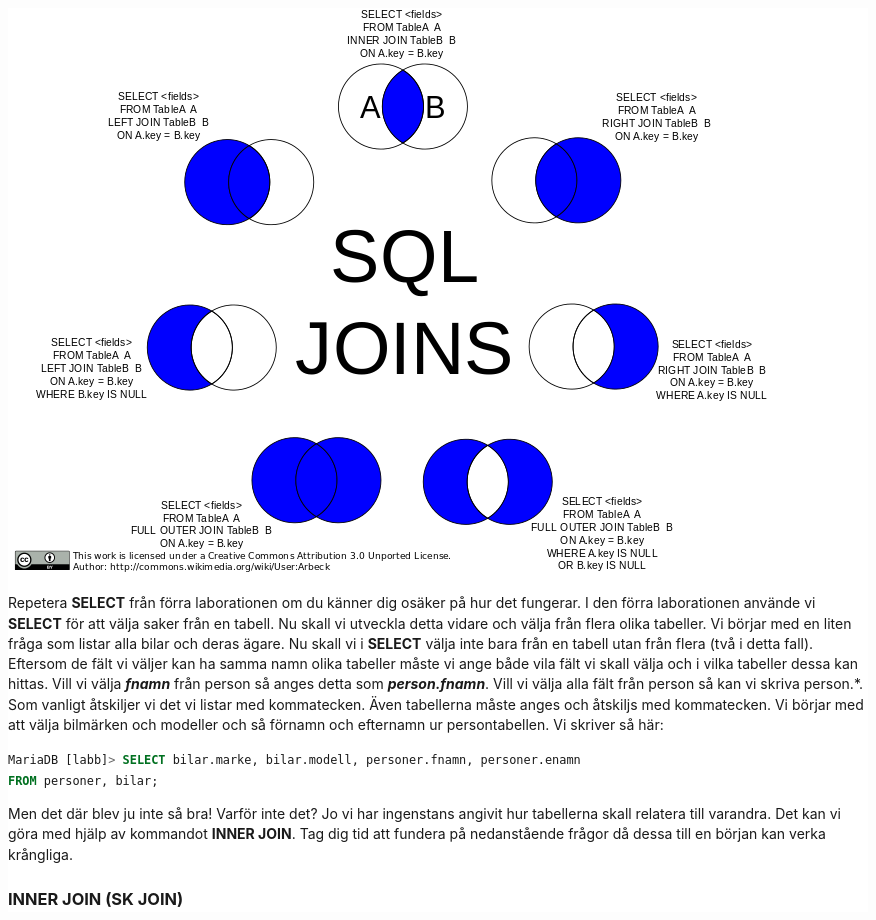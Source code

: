 ![](../.gitbook/assets/image%20%2872%29.png)

Repetera **SELECT** från förra laborationen om du känner dig osäker på hur det fungerar. I den förra laborationen använde vi **SELECT** för att välja saker från en tabell. Nu skall vi utveckla detta vidare och välja från flera olika tabeller. Vi börjar med en liten fråga som listar alla bilar och deras ägare. Nu skall vi i **SELECT** välja inte bara från en tabell utan från flera \(två i detta fall\). Eftersom de fält vi väljer kan ha samma namn olika tabeller måste vi ange både vila fält vi skall välja och i vilka tabeller dessa kan hittas. Vill vi välja _**fnamn**_ från person så anges detta som _**person.fnamn**_. Vill vi välja alla fält från person så kan vi skriva person.\*. Som vanligt åtskiljer vi det vi listar med kommatecken. Även tabellerna måste anges och åtskiljs med kommatecken. Vi börjar med att välja bilmärken och modeller och så förnamn och efternamn ur persontabellen. Vi skriver så här:

```sql
MariaDB [labb]> SELECT bilar.marke, bilar.modell, personer.fnamn, personer.enamn
FROM personer, bilar;
```

Men det där blev ju inte så bra! Varför inte det? Jo vi har ingenstans angivit hur tabellerna skall relatera till varandra. Det kan vi göra med hjälp av kommandot **INNER JOIN**. Tag dig tid att fundera på nedanstående frågor då dessa till en början kan verka krångliga.

### INNER JOIN \(SK JOIN\)

